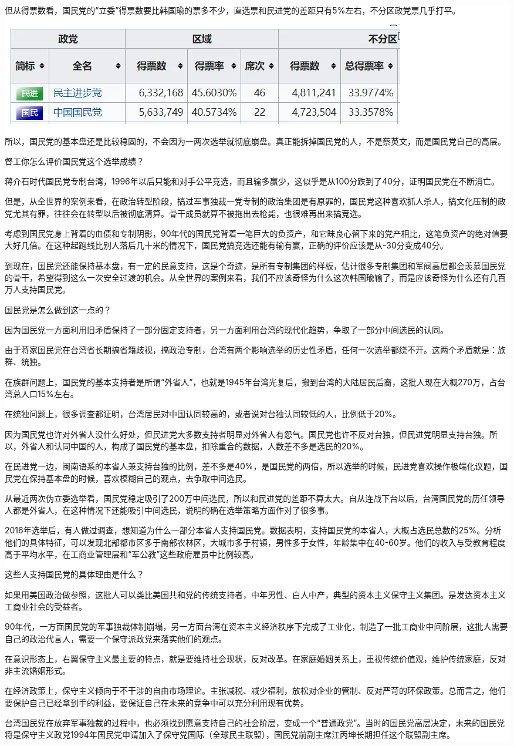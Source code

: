 但从得票数看，国民党的“立委”得票数要比韩国瑜的票多不少，直选票和民进党的差距只有5%左右，不分区政党票几乎打平。

![](/images/btnews/btnews/0001_0100/0069/image23.webp)

所以，国民党的基本盘还是比较稳固的，不会因为一两次选举就彻底崩盘。真正能拆掉国民党的人，不是蔡英文，而是国民党自己的高层。

督工你怎么评价国民党这个选举成绩？

蒋介石时代国民党专制台湾，1996年以后只能和对手公平竞选，而且输多赢少，这似乎是从100分跌到了40分，证明国民党在不断消亡。

但是，从全世界的案例来看，在政治转型阶段，搞过军事独裁一党专制的政治集团是有原罪的，国民党这种喜欢抓人杀人，搞文化压制的政党尤其有罪，往往会在转型以后被彻底清算。骨干成员就算不被拖出去枪毙，也很难再出来搞竞选。

考虑到国民党身上背着的血债和专制阴影，90年代的国民党背着一笔巨大的负资产，和它昧良心留下来的党产相比，这笔负资产的绝对值要大好几倍。在这种起跑线比别人落后几十米的情况下，国民党搞竞选还能有输有赢，正确的评价应该是从-30分变成40分。

到现在，国民党还能保持基本盘，有一定的民意支持，这是个奇迹，是所有专制集团的样板，估计很多专制集团和军阀高层都会羡慕国民党的骨干，希望得到这么一次安全过渡的机会。从全世界的案例来看，我们不应该奇怪为什么这次韩国瑜输了，而是应该奇怪为什么还有几百万人支持国民党。

国民党是怎么做到这一点的？

因为国民党一方面利用旧矛盾保持了一部分固定支持者，另一方面利用台湾的现代化趋势，争取了一部分中间选民的认同。

由于蒋家国民党在台湾省长期搞省籍歧视，搞政治专制，台湾有两个影响选举的历史性矛盾，任何一次选举都绕不开。这两个矛盾就是：族群、统独。

在族群问题上，国民党的基本支持者是所谓“外省人”，也就是1945年台湾光复后，搬到台湾的大陆居民后裔，这批人现在大概270万，占台湾总人口15%左右。

在统独问题上，很多调查都证明，台湾居民对中国认同较高的，或者说对台独认同较低的人，比例低于20%。

因为国民党也许对外省人没什么好处，但民进党大多数支持者明显对外省人有怨气。国民党也许不反对台独，但民进党明显支持台独。所以，外省人和认同中国的人，构成了国民党的基本盘，扣除重合的数据，人数差不多是选民的20%。

在民进党一边，闽南语系的本省人兼支持台独的比例，差不多是40%，是国民党的两倍，所以选举的时候，民进党喜欢操作极端化议题，国民党在保持基本盘的时候，喜欢模糊自己的观点，去争取中间选民。

从最近两次伪立委选举看，国民党稳定吸引了200万中间选民，所以和民进党的差距不算太大。自从连战下台以后，台湾国民党的历任领导人都是外省人，在这种情况下还能吸引中间选民，说明的确在选举策略方面作对了很多事。

2016年选举后，有人做过调查，想知道为什么一部分本省人支持国民党。数据表明，支持国民党的本省人，大概占选民总数的25%。分析他们的具体特征，可以发现北部都市区多于南部农林区，大城市多于村镇，男性多于女性，年龄集中在40-60岁。他们的收入与受教育程度高于平均水平，在工商业管理层和“军公教”这些政府雇员中比例较高。

这些人支持国民党的具体理由是什么？

如果用美国政治做参照，这批人可以类比美国共和党的传统支持者，中年男性、白人中产，典型的资本主义保守主义集团。是发达资本主义工商业社会的受益者。

90年代，一方面国民党的军事独裁体制崩塌，另一方面台湾在资本主义经济秩序下完成了工业化，制造了一批工商业中间阶层，这批人需要自己的政治代言人，需要一个保守派政党来落实他们的观点。

在意识形态上，右翼保守主义最主要的特点，就是要维持社会现状，反对改革。在家庭婚姻关系上，重视传统价值观，维护传统家庭，反对非主流婚姻形式。

在经济政策上，保守主义倾向于不干涉的自由市场理论。主张减税、减少福利，放松对企业的管制、反对严苛的环保政策。总而言之，他们要保护自己已经拿到手的利益，要保证自己在未来的竞争中可以充分利用现有优势。

台湾国民党在放弃军事独裁的过程中，也必须找到愿意支持自己的社会阶层，变成一个“普通政党”。当时的国民党高层决定，未来的国民党将是保守主义政党1994年国民党申请加入了保守党国际（全球民主联盟），国民党前副主席江丙坤长期担任这个联盟副主席。
